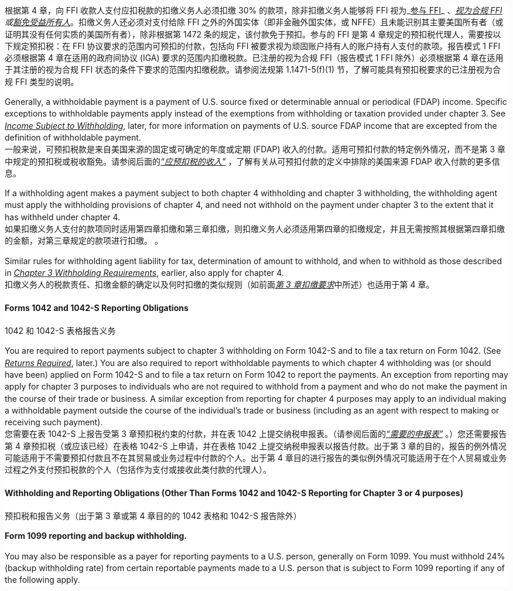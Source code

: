 根据第 4 章，向 FFI 收款人支付应扣税款的扣缴义务人必须扣缴 30% 的款项，除非扣缴义务人能够将 FFI 视为_[参与 FFI](#en_US_2024_publink100015541 "Participating FFI.")_ 、_[视为合规 FFI](#en_US_2024_publink100015533 "Deemed-compliant FFI.")_或_[豁免受益所有人](#en_US_2024_publink100015474 "Exempt beneficial owner.")_。扣缴义务人还必须对支付给除 FFI 之外的外国实体（即非金融外国实体，或 NFFE）且未能识别其主要美国所有者（或证明其没有任何实质的美国所有者），除非根据第 1472 条的规定，该付款免于预扣。参与的 FFI 是第 4 章规定的预扣税代理人，需要按以下规定预扣税：在 FFI 协议要求的范围内可预扣的付款，包括向 FFI 被要求视为顽固账户持有人的账户持有人支付的款项。报告模式 1 FFI 必须根据第 4 章在适用的政府间协议 (IGA) 要求的范围内扣缴税款。已注册的视为合规 FFI（报告模式 1 FFI 除外）必须根据第 4 章在适用于其注册的视为合规 FFI 状态的条件下要求的范围内扣缴税款。请参阅法规第 1.1471-5(f)(1) 节，了解可能具有预扣税要求的已注册视为合规 FFI 类型的说明。

Generally, a withholdable payment is a payment of U.S. source fixed or determinable annual or periodical (FDAP) income. Specific exceptions to withholdable payments apply instead of the exemptions from withholding or taxation provided under chapter 3. See [_Income Subject to Withholding_](#en_US_2024_publink1000224880 "Income Subject to Withholding"), later, for more information on payments of U.S. source FDAP income that are excepted from the definition of withholdable payment.  
一般来说，可预扣税款是来自美国来源的固定或可确定的年度或定期 (FDAP) 收入的付款。适用可预扣付款的特定例外情况，而不是第 3 章中规定的预扣税或税收豁免。请参阅后面的[_“应预扣税的收入”_](#en_US_2024_publink1000224880 "Income Subject to Withholding") ，了解有关从可预扣付款的定义中排除的美国来源 FDAP 收入付款的更多信息。

If a withholding agent makes a payment subject to both chapter 4 withholding and chapter 3 withholding, the withholding agent must apply the withholding provisions of chapter 4, and need not withhold on the payment under chapter 3 to the extent that it has withheld under chapter 4.  
如果扣缴义务人支付的款项同时适用第四章扣缴和第三章扣缴，则扣缴义务人必须适用第四章的扣缴规定，并且无需按照其根据第四章扣缴的金额，对第三章规定的款项进行扣缴。 。

Similar rules for withholding agent liability for tax, determination of amount to withhold, and when to withhold as those described in [_Chapter 3 Withholding Requirements_](#en_US_2024_publink100015340 "Chapter 3 Withholding Requirements"), earlier, also apply for chapter 4.  
扣缴义务人的税款责任、扣缴金额的确定以及何时扣缴的类似规则（如前面[_第 3 章扣缴要求_](#en_US_2024_publink100015340 "Chapter 3 Withholding Requirements")中所述）也适用于第 4 章。

#### Forms 1042 and 1042-S Reporting Obligations  
1042 和 1042-S 表格报告义务

You are required to report payments subject to chapter 3 withholding on Form 1042-S and to file a tax return on Form 1042. (See [_Returns Required_](#en_US_2024_publink1000225050 "Returns Required"), later.) You are also required to report withholdable payments to which chapter 4 withholding was (or should have been) applied on Form 1042-S and to file a tax return on Form 1042 to report the payments. An exception from reporting may apply for chapter 3 purposes to individuals who are not required to withhold from a payment and who do not make the payment in the course of their trade or business. A similar exception from reporting for chapter 4 purposes may apply to an individual making a withholdable payment outside the course of the individual’s trade or business (including as an agent with respect to making or receiving such payment).  
您需要在表 1042-S 上报告受第 3 章预扣税约束的付款，并在表 1042 上提交纳税申报表。（请参阅后面的[_“需要的申报表”_](#en_US_2024_publink1000225050 "Returns Required") 。）您还需要报告第 4 章预扣税（或应该已经）在表格 1042-S 上申请，并在表格 1042 上提交纳税申报表以报告付款。出于第 3 章的目的，报告的例外情况可能适用于不需要预扣付款且不在其贸易或业务过程中付款的个人。出于第 4 章目的进行报告的类似例外情况可能适用于在个人贸易或业务过程之外支付预扣税款的个人（包括作为支付或接收此类付款的代理人）。

#### Withholding and Reporting Obligations (Other Than Forms 1042 and 1042-S Reporting for Chapter 3 or 4 purposes)  
预扣税和报告义务（出于第 3 章或第 4 章目的的 1042 表格和 1042-S 报告除外）

**Form 1099 reporting and backup withholding.**

You may also be responsible as a payer for reporting payments to a U.S. person, generally on Form 1099. You must withhold 24% (backup withholding rate) from certain reportable payments made to a U.S. person that is subject to Form 1099 reporting if any of the following apply.
